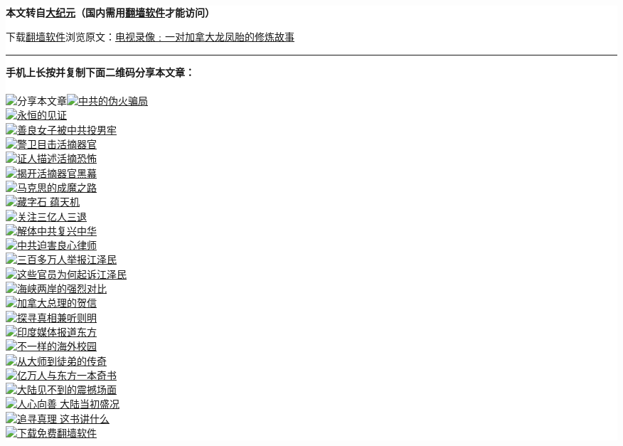 <strong>本文转自<a href="https://www.epochtimes.com">大纪元</a>（国内需用<a href="https://github.com/19920513/www/blob/master/README.md#8">翻墙软件</a>才能访问）</strong><p>下载<a href="https://github.com/19920513/www/blob/master/README.md#8">翻墙软件</a>浏览原文：<a href="https://www.epochtimes.com/gb/2/4/21/n184876.htm">电视录像﹕一对加拿大龙凤胎的修炼故事</a></p><hr>

<strong>手机上长按并复制下面二维码分享本文章：</strong><br><br><img src="https://chart.apis.google.com/chart?cht=qr&chs=240x240&choe=UTF-8&chld=M|2&chl=https://github.com/19920513/djy/blob/master/gb/2/4/21/n184876.md%231" title="分享本文章"></td><td VALIGN=TOP><a href="https://github.com/19920513/djy/blob/master/gb/16/1/21/n4622075.md?dfh#1" target="_blank"><img src="https://raw.githubusercontent.com/19920513/djy/master/gb/300/wei-f1.jpg" title="中共的伪火骗局"  alt="中共的伪火骗局"></a><br><a href="https://github.com/19920513/www/blob/master/README.md?dfh#9" target="_blank"><img src="https://raw.githubusercontent.com/19920513/djy/master/gb/300/yong-h.jpg" title="永恒的见证"  alt="永恒的见证"></a><br><a href="https://github.com/19920513/djy/blob/master/gb/13/9/29/n3974789.md?dfh#1" target="_blank"><img src="https://raw.githubusercontent.com/19920513/djy/master/gb/300/shang-lnz.jpg" title="善良女子被中共投男牢"  alt="善良女子被中共投男牢"></a><br><a href="https://github.com/19920513/djy/blob/master/gb/16/3/16/n4663449.md?dfh#1" target="_blank"><img src="https://raw.githubusercontent.com/19920513/djy/master/gb/300/huo-z3.jpg" title="警卫目击活摘器官"  alt="警卫目击活摘器官"></a><br><a href="https://github.com/19920513/djy/blob/master/gb/16/8/7/n8177641.md?dfh#1" target="_blank"><img src="https://raw.githubusercontent.com/19920513/djy/master/gb/300/huo-z4.jpg" title="证人描述活摘恐怖"  alt="证人描述活摘恐怖"></a><br><a href="https://github.com/19920513/djy/blob/master/gb/10/4/19/n2881569.md?dfh#1" target="_blank"><img src="https://raw.githubusercontent.com/19920513/djy/master/gb/300/huo-z1.jpg" title="揭开活摘器官黑幕"  alt="揭开活摘器官黑幕"></a><br><a href="https://github.com/19920513/djy/blob/master/gb/10/11/7/n3077476.md?dfh#1" target="_blank"><img src="https://raw.githubusercontent.com/19920513/djy/master/gb/300/ma-ks.jpg" title="马克思的成魔之路"  alt="马克思的成魔之路"></a><br><a href="https://github.com/19920513/djy/blob/master/gb/14/6/9/n4173977.md?dfh#1" target="_blank"><img src="https://raw.githubusercontent.com/19920513/djy/master/gb/300/chang-zs.jpg" title="藏字石 蕴天机"  alt="藏字石 蕴天机"></a><br><a href="https://github.com/19920513/djy/blob/master/gb/18/5/10/n10381511.md?dfh#1" target="_blank"><img src="https://raw.githubusercontent.com/19920513/djy/master/gb/300/st1.jpg" title="关注三亿人三退"  alt="关注三亿人三退"></a><br><a href="https://github.com/19920513/djy/blob/master/gb/18/3/21/n10237682.md?dfh#1" target="_blank"><img src="https://raw.githubusercontent.com/19920513/djy/master/gb/300/jie-t.jpg" title="解体中共复兴中华"  alt="解体中共复兴中华"></a><br><a href="https://github.com/19920513/djy/blob/master/gb/9/2/9/n2422991.md?dfh#1" target="_blank"><img src="https://raw.githubusercontent.com/19920513/djy/master/gb/300/gao-zs.jpg" title="中共迫害良心律师"  alt="中共迫害良心律师"></a><br><a href="https://github.com/19920513/djy/blob/master/gb/18/12/9/n10900044.md?dfh#1" target="_blank"><img src="https://raw.githubusercontent.com/19920513/djy/master/gb/300/sj1.jpg" title="三百多万人举报江泽民"  alt="三百多万人举报江泽民"></a><br><a href="https://github.com/19920513/djy/blob/master/gb/18/8/28/n10672014.md?dfh#1" target="_blank"><img src="https://raw.githubusercontent.com/19920513/djy/master/gb/300/sj2.jpg" title="这些官员为何起诉江泽民"  alt="这些官员为何起诉江泽民"></a><br><a href="https://github.com/19920513/djy/blob/master/gb/8/12/18/n2367165.md?dfh#1" target="_blank"><img src="https://raw.githubusercontent.com/19920513/djy/master/gb/300/liangan.jpg" title="海峡两岸的强烈对比"  alt="海峡两岸的强烈对比"></a><br><a href="https://github.com/19920513/djy/blob/master/gb/15/12/10/n4593139.md?dfh#1" target="_blank"><img src="https://raw.githubusercontent.com/19920513/djy/master/gb/300/jia-ndzl.jpg" title="加拿大总理的贺信"  alt="加拿大总理的贺信"></a><br><a href="https://github.com/19920513/djy/blob/master/gb/11/6/17/n3289382.md?dfh#1" target="_blank"><img src="https://raw.githubusercontent.com/19920513/djy/master/gb/300/xiao-wd.jpg" title="探寻真相兼听则明"  alt="探寻真相兼听则明"></a><br><a href="https://github.com/19920513/djy/blob/master/gb/18/10/27/n10812623.md?dfh#1" target="_blank"><img src="https://raw.githubusercontent.com/19920513/djy/master/gb/300/yindu.jpg" title="印度媒体报道东方"  alt="印度媒体报道东方"></a><br><a href="https://github.com/19920513/djy/blob/master/gb/18/6/9/n10469652.md?dfh#1" target="_blank"><img src="https://raw.githubusercontent.com/19920513/djy/master/gb/300/xie-j.jpg" title="不一样的海外校园"  alt="不一样的海外校园"></a><br><a href="https://github.com/19920513/djy/blob/master/gb/7/4/5/n1669415.md?dfh#1" target="_blank"><img src="https://raw.githubusercontent.com/19920513/djy/master/gb/300/li-up.jpg" title="从大师到徒弟的传奇"  alt="从大师到徒弟的传奇"></a><br><a href="https://github.com/19920513/djy/blob/master/gb/17/5/26/n9191512.md?dfh#1" target="_blank"><img src="https://raw.githubusercontent.com/19920513/djy/master/gb/300/zfl2.jpg" title="亿万人与东方一本奇书"  alt="亿万人与东方一本奇书"></a><br><a href="https://github.com/19920513/djy/blob/master/gb/13/11/27/n4020290.md?dfh#1" target="_blank"><img src="https://raw.githubusercontent.com/19920513/djy/master/gb/300/zhen-h.jpg" title="大陆见不到的震撼场面"  alt="大陆见不到的震撼场面"></a><br><a href="https://github.com/19920513/djy/blob/master/gb/15/7/17/n4482910.md?dfh#1" target="_blank"><img src="https://raw.githubusercontent.com/19920513/djy/master/gb/300/dalu-sk.jpg" title="人心向善 大陆当初盛况"  alt="人心向善 大陆当初盛况"></a><br><a href="https://github.com/19920513/djy/blob/master/gb/19/1/5/n10955468.md?dfh#1" target="_blank"><img src="https://raw.githubusercontent.com/19920513/djy/master/gb/300/zfl1.jpg" title="追寻真理 这书讲什么"  alt="追寻真理 这书讲什么"></a><br><a href="https://github.com/19920513/www/blob/master/README.md?dfh#1" target="_blank"><img src="https://raw.githubusercontent.com/19920513/djy/master/gb/300/fq1.jpg" title="下载免费翻墙软件"  alt="下载免费翻墙软件"></a><br></td></tr></table>

